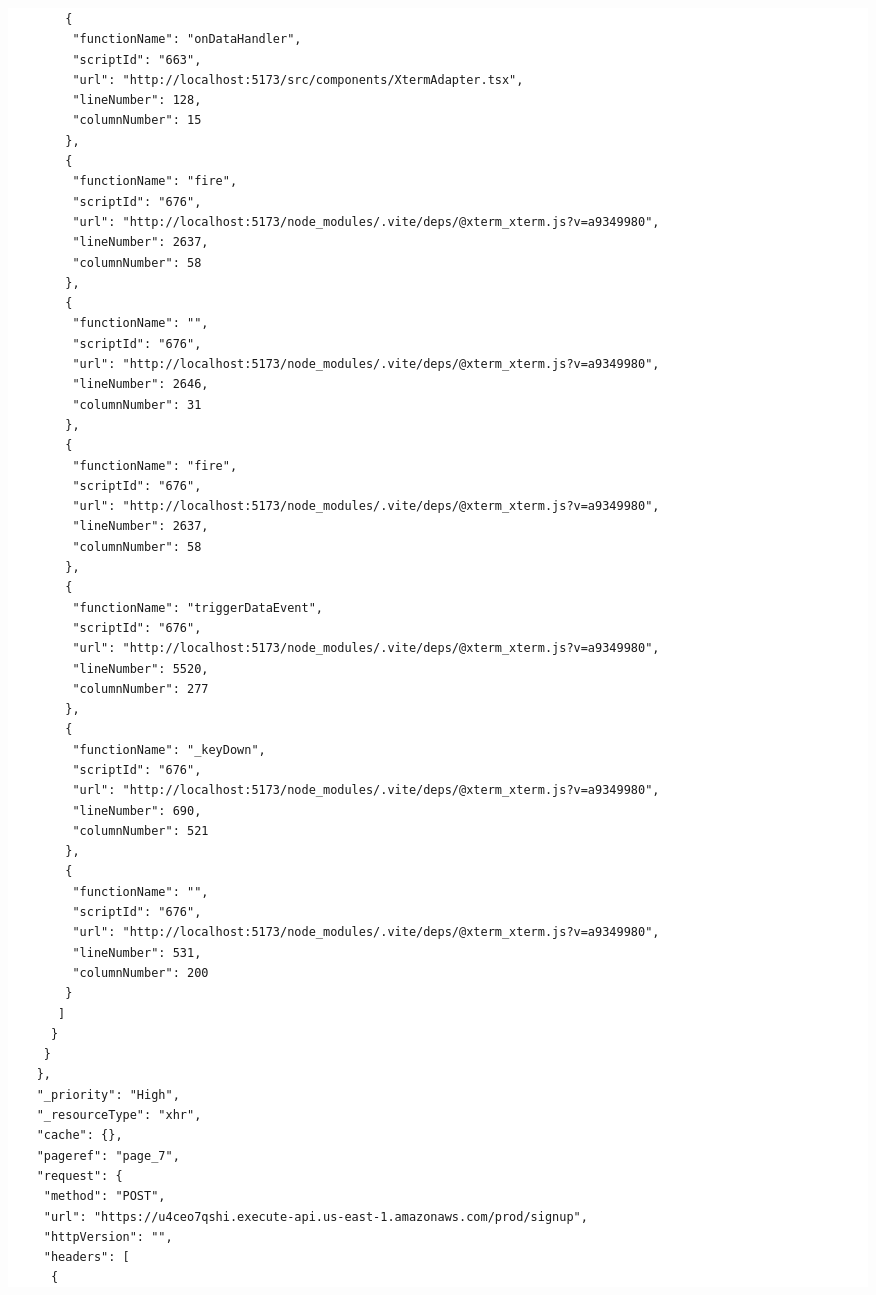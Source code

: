 ```HAR
        {
         "functionName": "onDataHandler",
         "scriptId": "663",
         "url": "http://localhost:5173/src/components/XtermAdapter.tsx",
         "lineNumber": 128,
         "columnNumber": 15
        },
        {
         "functionName": "fire",
         "scriptId": "676",
         "url": "http://localhost:5173/node_modules/.vite/deps/@xterm_xterm.js?v=a9349980",
         "lineNumber": 2637,
         "columnNumber": 58
        },
        {
         "functionName": "",
         "scriptId": "676",
         "url": "http://localhost:5173/node_modules/.vite/deps/@xterm_xterm.js?v=a9349980",
         "lineNumber": 2646,
         "columnNumber": 31
        },
        {
         "functionName": "fire",
         "scriptId": "676",
         "url": "http://localhost:5173/node_modules/.vite/deps/@xterm_xterm.js?v=a9349980",
         "lineNumber": 2637,
         "columnNumber": 58
        },
        {
         "functionName": "triggerDataEvent",
         "scriptId": "676",
         "url": "http://localhost:5173/node_modules/.vite/deps/@xterm_xterm.js?v=a9349980",
         "lineNumber": 5520,
         "columnNumber": 277
        },
        {
         "functionName": "_keyDown",
         "scriptId": "676",
         "url": "http://localhost:5173/node_modules/.vite/deps/@xterm_xterm.js?v=a9349980",
         "lineNumber": 690,
         "columnNumber": 521
        },
        {
         "functionName": "",
         "scriptId": "676",
         "url": "http://localhost:5173/node_modules/.vite/deps/@xterm_xterm.js?v=a9349980",
         "lineNumber": 531,
         "columnNumber": 200
        }
       ]
      }
     }
    },
    "_priority": "High",
    "_resourceType": "xhr",
    "cache": {},
    "pageref": "page_7",
    "request": {
     "method": "POST",
     "url": "https://u4ceo7qshi.execute-api.us-east-1.amazonaws.com/prod/signup",
     "httpVersion": "",
     "headers": [
      {
```